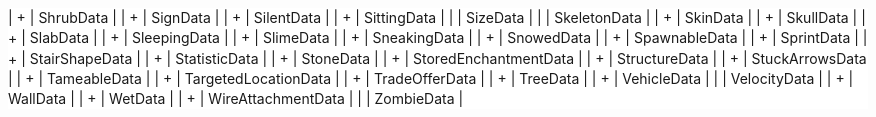 | + | ShrubData |
| + | SignData |
| + | SilentData |
| + | SittingData |
|   | SizeData |
|   | SkeletonData |
| + | SkinData |
| + | SkullData |
| + | SlabData |
| + | SleepingData |
| + | SlimeData |
| + | SneakingData |
| + | SnowedData |
| + | SpawnableData |
| + | SprintData |
| + | StairShapeData |
| + | StatisticData |
| + | StoneData |
| + | StoredEnchantmentData |
| + | StructureData |
| + | StuckArrowsData |
| + | TameableData |
| + | TargetedLocationData |
| + | TradeOfferData |
| + | TreeData |
| + | VehicleData |
|   | VelocityData |
| + | WallData |
| + | WetData |
| + | WireAttachmentData |
|   | ZombieData |
